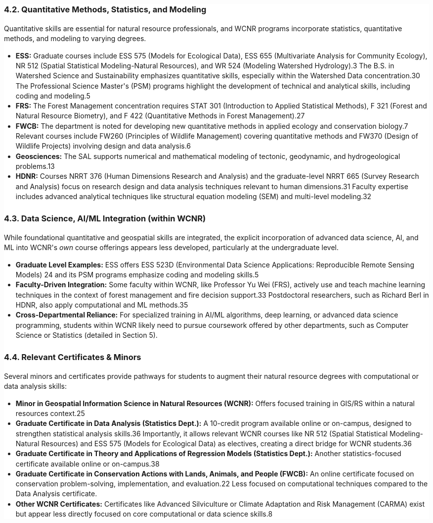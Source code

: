 ### **4.2. Quantitative Methods, Statistics, and Modeling**

Quantitative skills are essential for natural resource professionals, and WCNR programs incorporate statistics, quantitative methods, and modeling to varying degrees.

* **ESS:** Graduate courses include ESS 575 (Models for Ecological Data), ESS 655 (Multivariate Analysis for Community Ecology), NR 512 (Spatial Statistical Modeling-Natural Resources), and WR 524 (Modeling Watershed Hydrology).3 The B.S. in Watershed Science and Sustainability emphasizes quantitative skills, especially within the Watershed Data concentration.30 The Professional Science Master's (PSM) programs highlight the development of technical and analytical skills, including coding and modeling.5  
* **FRS:** The Forest Management concentration requires STAT 301 (Introduction to Applied Statistical Methods), F 321 (Forest and Natural Resource Biometry), and F 422 (Quantitative Methods in Forest Management).27  
* **FWCB:** The department is noted for developing new quantitative methods in applied ecology and conservation biology.7 Relevant courses include FW260 (Principles of Wildlife Management) covering quantitative methods and FW370 (Design of Wildlife Projects) involving design and data analysis.6  
* **Geosciences:** The SAL supports numerical and mathematical modeling of tectonic, geodynamic, and hydrogeological problems.13  
* **HDNR:** Courses NRRT 376 (Human Dimensions Research and Analysis) and the graduate-level NRRT 665 (Survey Research and Analysis) focus on research design and data analysis techniques relevant to human dimensions.31 Faculty expertise includes advanced analytical techniques like structural equation modeling (SEM) and multi-level modeling.32

### **4.3. Data Science, AI/ML Integration (within WCNR)**

While foundational quantitative and geospatial skills are integrated, the explicit incorporation of advanced data science, AI, and ML into WCNR's *own* course offerings appears less developed, particularly at the undergraduate level.

* **Graduate Level Examples:** ESS offers ESS 523D (Environmental Data Science Applications: Reproducible Remote Sensing Models) 24 and its PSM programs emphasize coding and modeling skills.5  
* **Faculty-Driven Integration:** Some faculty within WCNR, like Professor Yu Wei (FRS), actively use and teach machine learning techniques in the context of forest management and fire decision support.33 Postdoctoral researchers, such as Richard Berl in HDNR, also apply computational and ML methods.35  
* **Cross-Departmental Reliance:** For specialized training in AI/ML algorithms, deep learning, or advanced data science programming, students within WCNR likely need to pursue coursework offered by other departments, such as Computer Science or Statistics (detailed in Section 5).

### **4.4. Relevant Certificates & Minors**

Several minors and certificates provide pathways for students to augment their natural resource degrees with computational or data analysis skills:

* **Minor in Geospatial Information Science in Natural Resources (WCNR):** Offers focused training in GIS/RS within a natural resources context.25  
* **Graduate Certificate in Data Analysis (Statistics Dept.):** A 10-credit program available online or on-campus, designed to strengthen statistical analysis skills.36 Importantly, it allows relevant WCNR courses like NR 512 (Spatial Statistical Modeling-Natural Resources) and ESS 575 (Models for Ecological Data) as electives, creating a direct bridge for WCNR students.36  
* **Graduate Certificate in Theory and Applications of Regression Models (Statistics Dept.):** Another statistics-focused certificate available online or on-campus.38  
* **Graduate Certificate in Conservation Actions with Lands, Animals, and People (FWCB):** An online certificate focused on conservation problem-solving, implementation, and evaluation.22 Less focused on computational techniques compared to the Data Analysis certificate.  
* **Other WCNR Certificates:** Certificates like Advanced Silviculture or Climate Adaptation and Risk Management (CARMA) exist but appear less directly focused on core computational or data science skills.8
